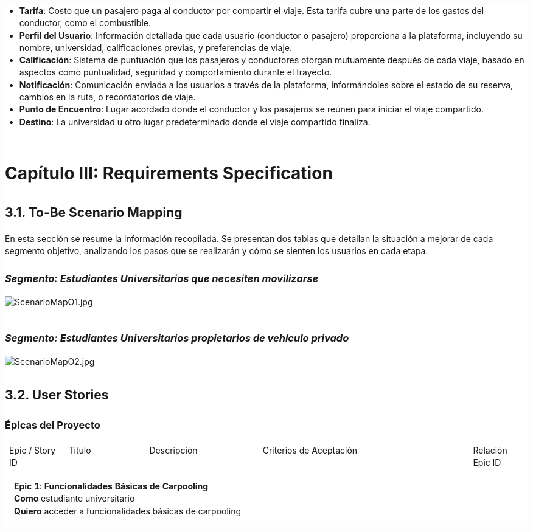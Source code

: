 - **Tarifa**: Costo que un pasajero paga al conductor por compartir el viaje. Esta tarifa cubre una parte de los gastos del conductor, como el combustible.
- **Perfil del Usuario**: Información detallada que cada usuario (conductor o pasajero) proporciona a la plataforma, incluyendo su nombre, universidad, calificaciones previas, y preferencias de viaje.
- **Calificación**: Sistema de puntuación que los pasajeros y conductores otorgan mutuamente después de cada viaje, basado en aspectos como puntualidad, seguridad y comportamiento durante el trayecto.
- **Notificación**: Comunicación enviada a los usuarios a través de la plataforma, informándoles sobre el estado de su reserva, cambios en la ruta, o recordatorios de viaje.
- **Punto de Encuentro**: Lugar acordado donde el conductor y los pasajeros se reúnen para iniciar el viaje compartido.
- **Destino**: La universidad u otro lugar predeterminado donde el viaje compartido finaliza.

---

# Capítulo III: Requirements Specification

## 3.1. To-Be Scenario Mapping

En esta sección se resume la información recopilada. Se presentan dos tablas que detallan la situación a mejorar de cada segmento objetivo, analizando los pasos que se realizarán y cómo se sienten los usuarios en cada etapa.

### *Segmento: Estudiantes Universitarios que necesiten movilizarse*

![ScenarioMapO1.jpg](assets/images/toBeScenarioMapping/ScenarioMapO1.jpg)

---

### *Segmento: Estudiantes Universitarios propietarios de vehículo privado*

![ScenarioMapO2.jpg](assets/images/toBeScenarioMapping/ScenarioMapO2.jpg)


## 3.2. User Stories

### Épicas del Proyecto
<table>
<colgroup>
<col style="width: 11%" />
<col style="width: 15%" />
<col style="width: 21%" />
<col style="width: 39%" />
<col style="width: 11%" />
</colgroup>
<tbody>
<tr class="odd">
<td>Epic / Story ID</td>
<td>Título</td>
<td>Descripción</td>
<td>Criterios de Aceptación</td>
<td>Relación Epic ID</td>
</tr>
<tr class="odd" style="">
<td colspan="5" style="padding: 15px; solid;">
<strong>Epic 1: Funcionalidades Básicas de Carpooling</strong><br>
<strong>Como</strong> estudiante universitario<br>
<strong>Quiero</strong> acceder a funcionalidades básicas de carpooling<br>